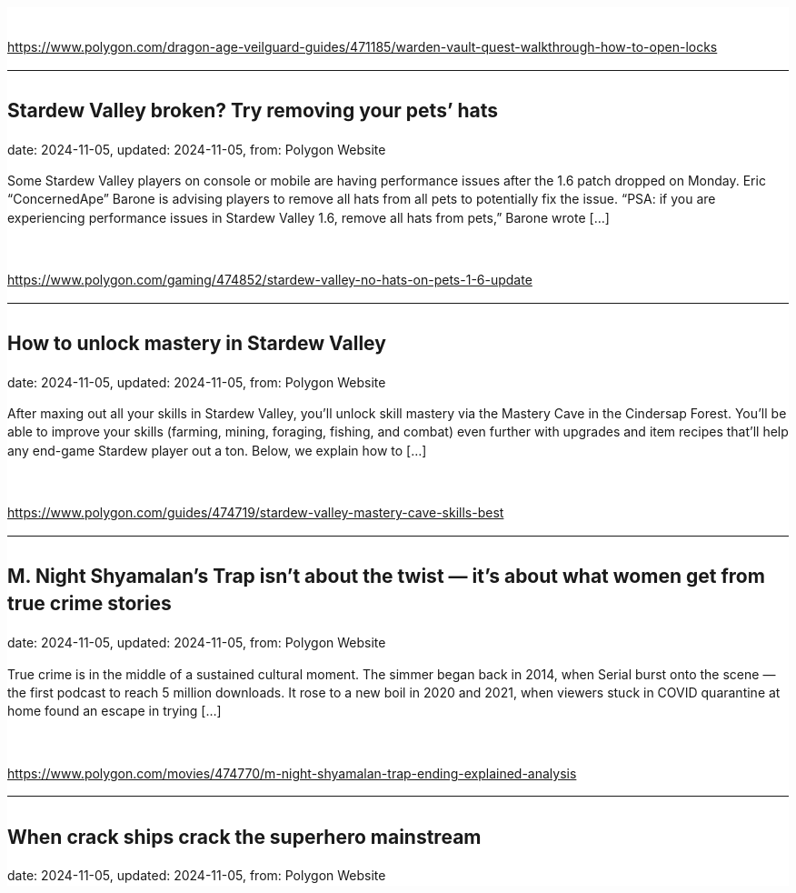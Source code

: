 <br> 

<https://www.polygon.com/dragon-age-veilguard-guides/471185/warden-vault-quest-walkthrough-how-to-open-locks>

---

## Stardew Valley broken? Try removing your pets’ hats

date: 2024-11-05, updated: 2024-11-05, from: Polygon Website

Some Stardew Valley players on console or mobile are having performance issues after the 1.6 patch dropped on Monday. Eric “ConcernedApe” Barone is advising players to remove all hats from all pets to potentially fix the issue. “PSA: if you are experiencing performance issues in Stardew Valley 1.6, remove all hats from pets,” Barone wrote [&#8230;] 

<br> 

<https://www.polygon.com/gaming/474852/stardew-valley-no-hats-on-pets-1-6-update>

---

## How to unlock mastery in Stardew Valley

date: 2024-11-05, updated: 2024-11-05, from: Polygon Website

After maxing out all your skills in Stardew Valley, you’ll unlock skill mastery via the Mastery Cave in the Cindersap Forest. You’ll be able to improve your skills (farming, mining, foraging, fishing, and combat) even further with upgrades and item recipes that’ll help any end-game Stardew player out a ton. Below, we explain how to [&#8230;] 

<br> 

<https://www.polygon.com/guides/474719/stardew-valley-mastery-cave-skills-best>

---

## M. Night Shyamalan’s Trap isn’t about the twist — it’s about what women get from true crime stories

date: 2024-11-05, updated: 2024-11-05, from: Polygon Website

True crime is in the middle of a sustained cultural moment. The simmer began back in 2014, when Serial burst onto the scene — the first podcast to reach 5 million downloads. It rose to a new boil in 2020 and 2021, when viewers stuck in COVID quarantine at home found an escape in trying [&#8230;] 

<br> 

<https://www.polygon.com/movies/474770/m-night-shyamalan-trap-ending-explained-analysis>

---

## When crack ships crack the superhero mainstream

date: 2024-11-05, updated: 2024-11-05, from: Polygon Website
